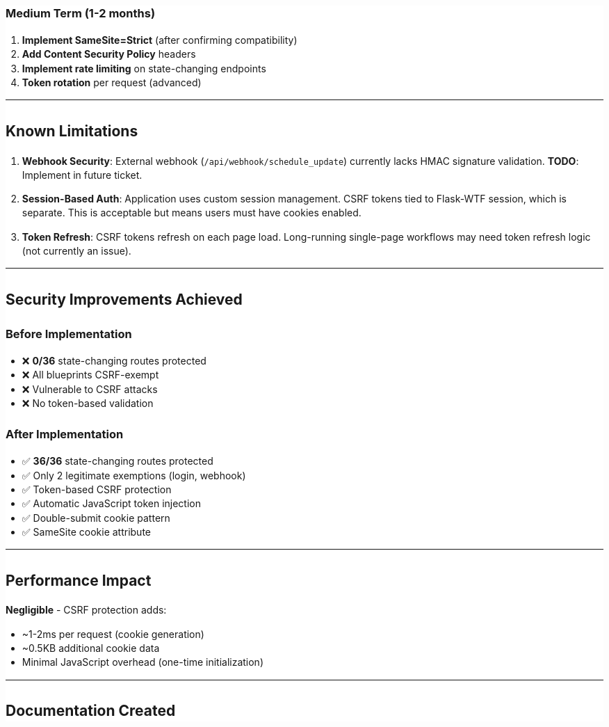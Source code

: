 ### Medium Term (1-2 months)
1. **Implement SameSite=Strict** (after confirming compatibility)
2. **Add Content Security Policy** headers
3. **Implement rate limiting** on state-changing endpoints
4. **Token rotation** per request (advanced)

---

## Known Limitations

1. **Webhook Security**: External webhook (`/api/webhook/schedule_update`) currently lacks HMAC signature validation. **TODO**: Implement in future ticket.

2. **Session-Based Auth**: Application uses custom session management. CSRF tokens tied to Flask-WTF session, which is separate. This is acceptable but means users must have cookies enabled.

3. **Token Refresh**: CSRF tokens refresh on each page load. Long-running single-page workflows may need token refresh logic (not currently an issue).

---

## Security Improvements Achieved

### Before Implementation
- ❌ **0/36** state-changing routes protected
- ❌ All blueprints CSRF-exempt
- ❌ Vulnerable to CSRF attacks
- ❌ No token-based validation

### After Implementation
- ✅ **36/36** state-changing routes protected
- ✅ Only 2 legitimate exemptions (login, webhook)
- ✅ Token-based CSRF protection
- ✅ Automatic JavaScript token injection
- ✅ Double-submit cookie pattern
- ✅ SameSite cookie attribute

---

## Performance Impact

**Negligible** - CSRF protection adds:
- ~1-2ms per request (cookie generation)
- ~0.5KB additional cookie data
- Minimal JavaScript overhead (one-time initialization)

---

## Documentation Created
